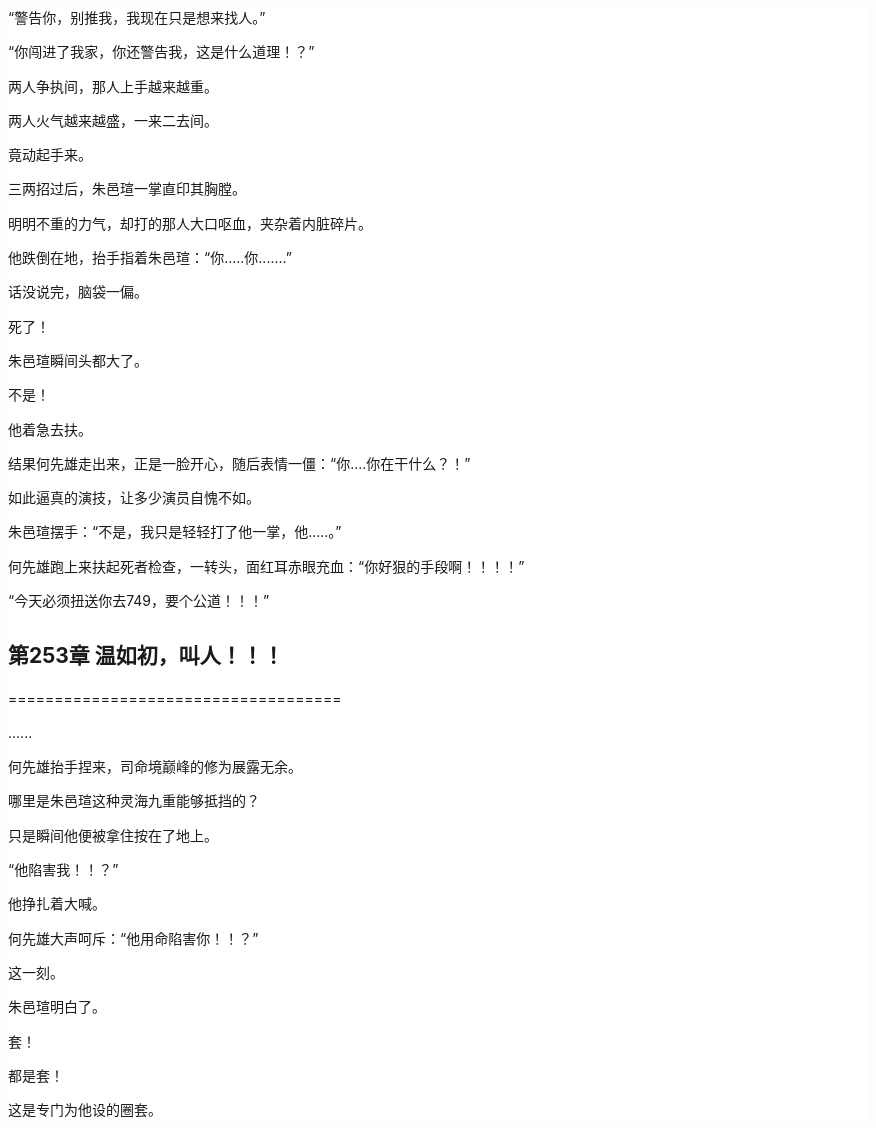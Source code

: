 “警告你，别推我，我现在只是想来找人。”

“你闯进了我家，你还警告我，这是什么道理！？”

两人争执间，那人上手越来越重。

两人火气越来越盛，一来二去间。

竟动起手来。

三两招过后，朱邑瑄一掌直印其胸膛。

明明不重的力气，却打的那人大口呕血，夹杂着内脏碎片。

他跌倒在地，抬手指着朱邑瑄：“你.....你.......”

话没说完，脑袋一偏。

死了！

朱邑瑄瞬间头都大了。

不是！

他着急去扶。

结果何先雄走出来，正是一脸开心，随后表情一僵：“你....你在干什么？！”

如此逼真的演技，让多少演员自愧不如。

朱邑瑄摆手：“不是，我只是轻轻打了他一掌，他.....。”

何先雄跑上来扶起死者检查，一转头，面红耳赤眼充血：“你好狠的手段啊！！！！”

“今天必须扭送你去749，要个公道！！！”

## 第253章 温如初，叫人！！！

====================================

......

何先雄抬手捏来，司命境巅峰的修为展露无余。

哪里是朱邑瑄这种灵海九重能够抵挡的？

只是瞬间他便被拿住按在了地上。

“他陷害我！！？”

他挣扎着大喊。

何先雄大声呵斥：“他用命陷害你！！？”

这一刻。

朱邑瑄明白了。

套！

都是套！

这是专门为他设的圈套。
